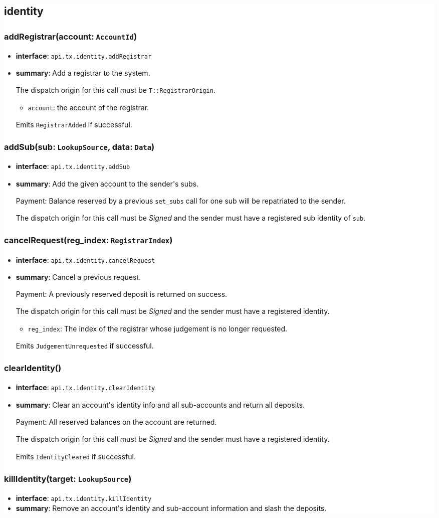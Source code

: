 
## identity

### addRegistrar(account: `AccountId`)

- **interface**: `api.tx.identity.addRegistrar`
- **summary**: Add a registrar to the system.

  The dispatch origin for this call must be `T::RegistrarOrigin`.

  - `account`: the account of the registrar.

  Emits `RegistrarAdded` if successful.

### addSub(sub: `LookupSource`, data: `Data`)

- **interface**: `api.tx.identity.addSub`
- **summary**: Add the given account to the sender's subs.

  Payment: Balance reserved by a previous `set_subs` call for one sub will be
  repatriated to the sender.

  The dispatch origin for this call must be _Signed_ and the sender must have a
  registered sub identity of `sub`.

### cancelRequest(reg_index: `RegistrarIndex`)

- **interface**: `api.tx.identity.cancelRequest`
- **summary**: Cancel a previous request.

  Payment: A previously reserved deposit is returned on success.

  The dispatch origin for this call must be _Signed_ and the sender must have a
  registered identity.

  - `reg_index`: The index of the registrar whose judgement is no longer
    requested.

  Emits `JudgementUnrequested` if successful.

### clearIdentity()

- **interface**: `api.tx.identity.clearIdentity`
- **summary**: Clear an account's identity info and all sub-accounts and return
  all deposits.

  Payment: All reserved balances on the account are returned.

  The dispatch origin for this call must be _Signed_ and the sender must have a
  registered identity.

  Emits `IdentityCleared` if successful.

### killIdentity(target: `LookupSource`)

- **interface**: `api.tx.identity.killIdentity`
- **summary**: Remove an account's identity and sub-account information and
  slash the deposits.
